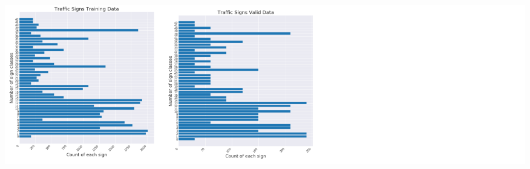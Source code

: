 <img src="./writeup_res/train_data_summary.png" height="30%" width="30%" alt="Combined Image" /> <img src="./writeup_res/valid_data_summary.png" height="30%" width="30%" alt="Combined Image" />